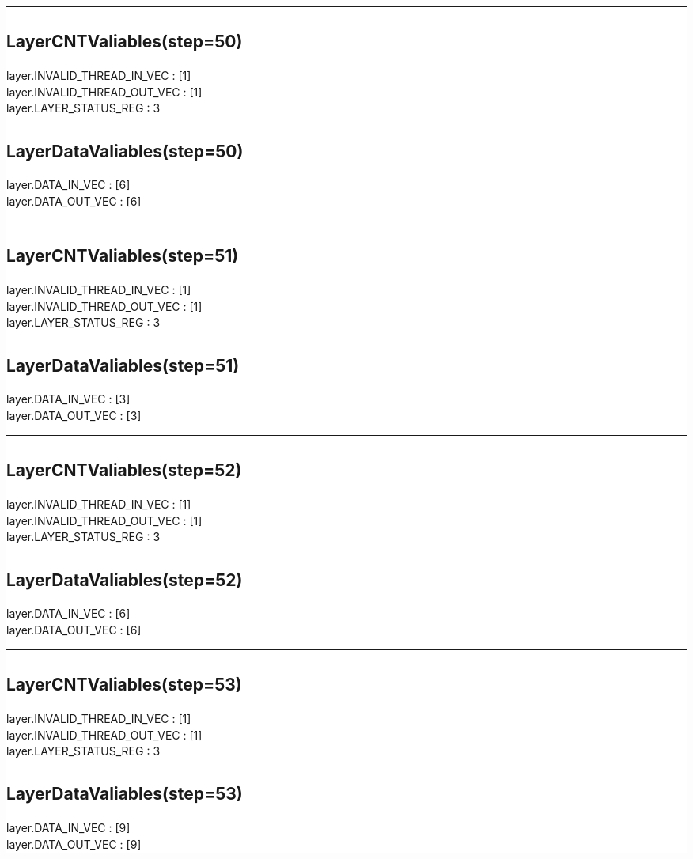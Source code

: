 ***

## LayerCNTValiables(step=50)  

layer.INVALID_THREAD_IN_VEC : [1]  
layer.INVALID_THREAD_OUT_VEC : [1]  
layer.LAYER_STATUS_REG : 3  

## LayerDataValiables(step=50)  

layer.DATA_IN_VEC : [6]  
layer.DATA_OUT_VEC : [6]  

***

## LayerCNTValiables(step=51)  

layer.INVALID_THREAD_IN_VEC : [1]  
layer.INVALID_THREAD_OUT_VEC : [1]  
layer.LAYER_STATUS_REG : 3  

## LayerDataValiables(step=51)  

layer.DATA_IN_VEC : [3]  
layer.DATA_OUT_VEC : [3]  

***

## LayerCNTValiables(step=52)  

layer.INVALID_THREAD_IN_VEC : [1]  
layer.INVALID_THREAD_OUT_VEC : [1]  
layer.LAYER_STATUS_REG : 3  

## LayerDataValiables(step=52)  

layer.DATA_IN_VEC : [6]  
layer.DATA_OUT_VEC : [6]  

***

## LayerCNTValiables(step=53)  

layer.INVALID_THREAD_IN_VEC : [1]  
layer.INVALID_THREAD_OUT_VEC : [1]  
layer.LAYER_STATUS_REG : 3  

## LayerDataValiables(step=53)  

layer.DATA_IN_VEC : [9]  
layer.DATA_OUT_VEC : [9]  
